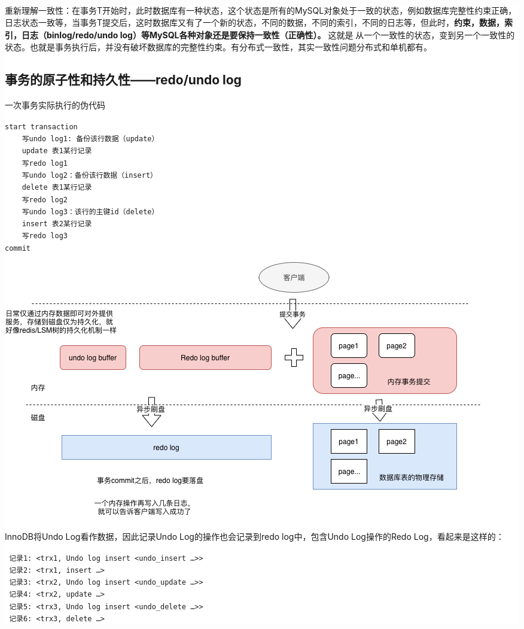 重新理解一致性：在事务T开始时，此时数据库有一种状态，这个状态是所有的MySQL对象处于一致的状态，例如数据库完整性约束正确，日志状态一致等，当事务T提交后，这时数据库又有了一个新的状态，不同的数据，不同的索引，不同的日志等，但此时，**约束，数据，索引，日志（binlog/redo/undo log）等MySQL各种对象还是要保持一致性（正确性）。** 这就是 从一个一致性的状态，变到另一个一致性的状态。也就是事务执行后，并没有破坏数据库的完整性约束。有分布式一致性，其实一致性问题分布式和单机都有。

## 事务的原子性和持久性——redo/undo log

一次事务实际执行的伪代码

	start transaction
		写undo log1: 备份该行数据（update）
		update 表1某行记录
		写redo log1
		写undo log2：备份该行数据（insert）
		delete 表1某行记录
		写redo log2
		写undo log3：该行的主键id（delete）
		insert 表2某行记录
		写redo log3
	commit

![](/public/upload/data/mysql_commit_transaction.jpg)

InnoDB将Undo Log看作数据，因此记录Undo Log的操作也会记录到redo log中，包含Undo Log操作的Redo Log，看起来是这样的：

     记录1: <trx1, Undo log insert <undo_insert …>>
     记录2: <trx1, insert …>
     记录3: <trx2, Undo log insert <undo_update …>>
     记录4: <trx2, update …>
     记录5: <trx3, Undo log insert <undo_delete …>>
     记录6: <trx3, delete …>
